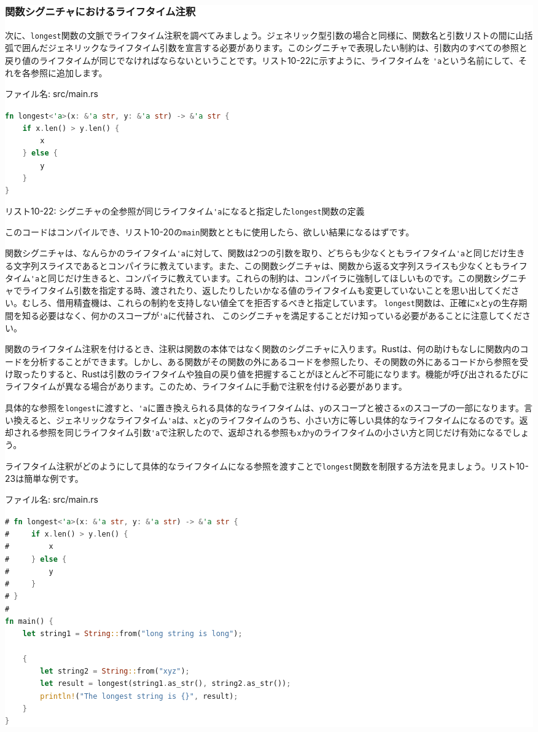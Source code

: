 ### 関数シグニチャにおけるライフタイム注釈

次に、`longest`関数の文脈でライフタイム注釈を調べてみましょう。ジェネリック型引数の場合と同様に、関数名と引数リストの間に山括弧で囲んだジェネリックなライフタイム引数を宣言する必要があります。このシグニチャで表現したい制約は、引数内のすべての参照と戻り値のライフタイムが同じでなければならないということです。リスト10-22に示すように、ライフタイムを `'a`という名前にして、それを各参照に追加します。

<span class="filename">ファイル名: src/main.rs</span>

```rust
fn longest<'a>(x: &'a str, y: &'a str) -> &'a str {
    if x.len() > y.len() {
        x
    } else {
        y
    }
}
```

<span class="caption">リスト10-22: シグニチャの全参照が同じライフタイム`'a`になると指定した`longest`関数の定義

</span>

このコードはコンパイルでき、リスト10-20の`main`関数とともに使用したら、欲しい結果になるはずです。

関数シグニチャは、なんらかのライフタイム`'a`に対して、関数は2つの引数を取り、どちらも少なくともライフタイム`'a`と同じだけ生きる文字列スライスであるとコンパイラに教えています。また、この関数シグニチャは、関数から返る文字列スライスも少なくともライフタイム`'a`と同じだけ生きると、コンパイラに教えています。これらの制約は、コンパイラに強制してほしいものです。この関数シグニチャでライフタイム引数を指定する時、渡されたり、返したりしたいかなる値のライフタイムも変更していないことを思い出してください。むしろ、借用精査機は、これらの制約を支持しない値全てを拒否するべきと指定しています。 `longest`関数は、正確に`x`と`y`の生存期間を知る必要はなく、何かのスコープが`'a`に代替され、 このシグニチャを満足することだけ知っている必要があることに注意してください。

関数のライフタイム注釈を付けるとき、注釈は関数の本体ではなく関数のシグニチャに入ります。Rustは、何の助けもなしに関数内のコードを分析することができます。しかし、ある関数がその関数の外にあるコードを参照したり、その関数の外にあるコードから参照を受け取ったりすると、Rustは引数のライフタイムや独自の戻り値を把握することがほとんど不可能になります。機能が呼び出されるたびにライフタイムが異なる場合があります。このため、ライフタイムに手動で注釈を付ける必要があります。

具体的な参照を`longest`に渡すと、`'a`に置き換えられる具体的なライフタイムは、`y`のスコープと被さる`x`のスコープの一部になります。言い換えると、ジェネリックなライフタイム`'a`は、`x`と`y`のライフタイムのうち、小さい方に等しい具体的なライフタイムになるのです。返却される参照を同じライフタイム引数`'a`で注釈したので、返却される参照も`x`か`y`のライフタイムの小さい方と同じだけ有効になるでしょう。

ライフタイム注釈がどのようにして具体的なライフタイムになる参照を渡すことで`longest`関数を制限する方法を見ましょう。リスト10-23は簡単な例です。

<span class="filename">ファイル名: src/main.rs</span>

```rust
# fn longest<'a>(x: &'a str, y: &'a str) -> &'a str {
#     if x.len() > y.len() {
#         x
#     } else {
#         y
#     }
# }
#
fn main() {
    let string1 = String::from("long string is long");

    {
        let string2 = String::from("xyz");
        let result = longest(string1.as_str(), string2.as_str());
        println!("The longest string is {}", result);
    }
}
```
